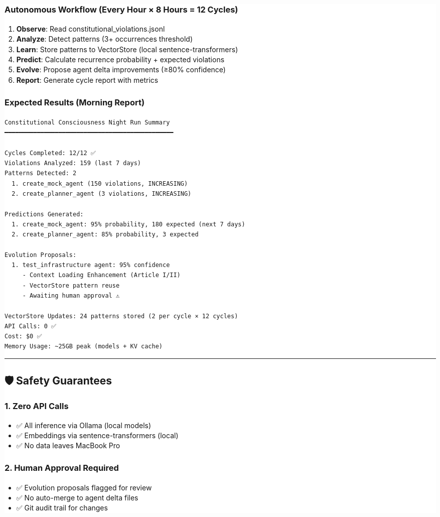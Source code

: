 ### Autonomous Workflow (Every Hour × 8 Hours = 12 Cycles)

1. **Observe**: Read constitutional_violations.jsonl
2. **Analyze**: Detect patterns (3+ occurrences threshold)
3. **Learn**: Store patterns to VectorStore (local sentence-transformers)
4. **Predict**: Calculate recurrence probability + expected violations
5. **Evolve**: Propose agent delta improvements (≥80% confidence)
6. **Report**: Generate cycle report with metrics

### Expected Results (Morning Report)

```
Constitutional Consciousness Night Run Summary
━━━━━━━━━━━━━━━━━━━━━━━━━━━━━━━━━━━━━━━━━━━━━━━

Cycles Completed: 12/12 ✅
Violations Analyzed: 159 (last 7 days)
Patterns Detected: 2
  1. create_mock_agent (150 violations, INCREASING)
  2. create_planner_agent (3 violations, INCREASING)

Predictions Generated:
  1. create_mock_agent: 95% probability, 180 expected (next 7 days)
  2. create_planner_agent: 85% probability, 3 expected

Evolution Proposals:
  1. test_infrastructure agent: 95% confidence
     - Context Loading Enhancement (Article I/II)
     - VectorStore pattern reuse
     - Awaiting human approval ⚠️

VectorStore Updates: 24 patterns stored (2 per cycle × 12 cycles)
API Calls: 0 ✅
Cost: $0 ✅
Memory Usage: ~25GB peak (models + KV cache)
```

---

## 🛡️ Safety Guarantees

### 1. Zero API Calls
- ✅ All inference via Ollama (local models)
- ✅ Embeddings via sentence-transformers (local)
- ✅ No data leaves MacBook Pro

### 2. Human Approval Required
- ✅ Evolution proposals flagged for review
- ✅ No auto-merge to agent delta files
- ✅ Git audit trail for changes
